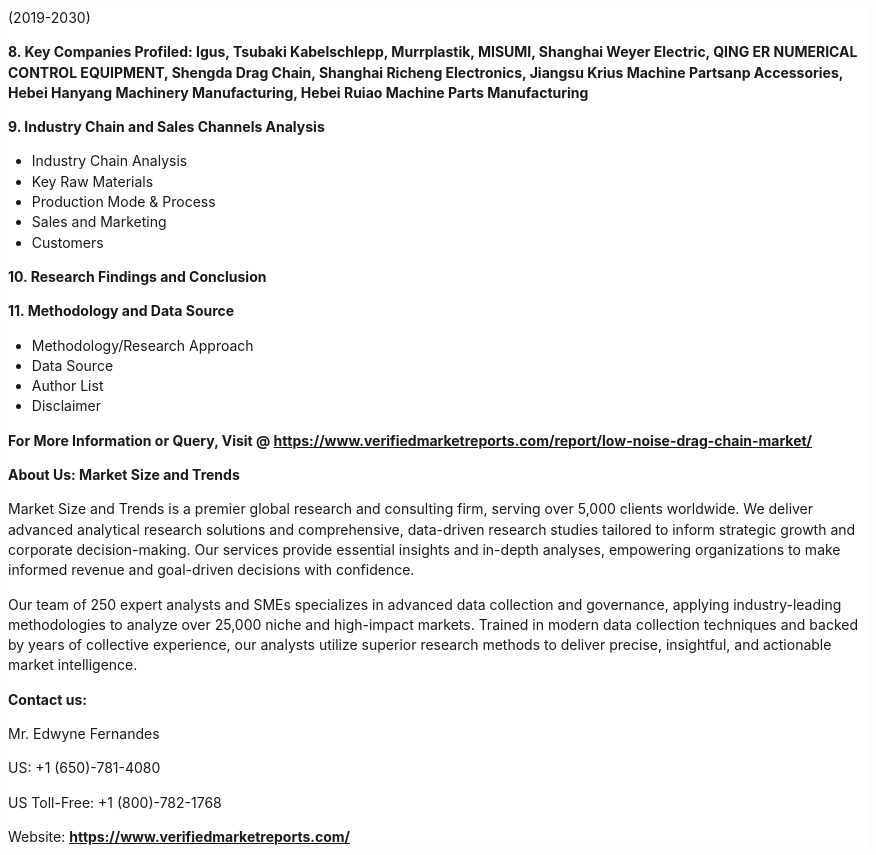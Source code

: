 (2019-2030)</li></ul><p><strong>8. Key Companies Profiled: Igus, Tsubaki Kabelschlepp, Murrplastik, MISUMI, Shanghai Weyer Electric, QING ER NUMERICAL CONTROL EQUIPMENT, Shengda Drag Chain, Shanghai Richeng Electronics, Jiangsu Krius Machine Partsanp Accessories, Hebei Hanyang Machinery Manufacturing, Hebei Ruiao Machine Parts Manufacturing</strong></p><p><strong>9. Industry Chain and Sales Channels Analysis</strong></p><ul><li>Industry Chain Analysis</li><li>Key Raw Materials</li><li>Production Mode &amp; Process</li><li>Sales and Marketing</li><li>Customers</li></ul><p><strong>10. Research Findings and Conclusion</strong></p><p><strong>11. Methodology and Data Source</strong></p><ul><li>Methodology/Research Approach</li><li>Data Source</li><li>Author List</li><li>Disclaimer</li></ul></p><p><strong>For More Information or Query, Visit @ <a href="https://www.verifiedmarketreports.com/report/low-noise-drag-chain-market/">https://www.verifiedmarketreports.com/report/low-noise-drag-chain-market/</a></strong></p><p><strong>About Us: Market Size and Trends</strong></p><p>Market Size and Trends is a premier global research and consulting firm, serving over 5,000 clients worldwide. We deliver advanced analytical research solutions and comprehensive, data-driven research studies tailored to inform strategic growth and corporate decision-making. Our services provide essential insights and in-depth analyses, empowering organizations to make informed revenue and goal-driven decisions with confidence.</p><p>Our team of 250 expert analysts and SMEs specializes in advanced data collection and governance, applying industry-leading methodologies to analyze over 25,000 niche and high-impact markets. Trained in modern data collection techniques and backed by years of collective experience, our analysts utilize superior research methods to deliver precise, insightful, and actionable market intelligence.</p><p><strong>Contact us:</strong></p><p>Mr. Edwyne Fernandes</p><p>US: +1 (650)-781-4080</p><p>US Toll-Free: +1 (800)-782-1768</p><p>Website: <strong><a href="https://www.verifiedmarketreports.com/">https://www.verifiedmarketreports.com/</a></strong></p>
